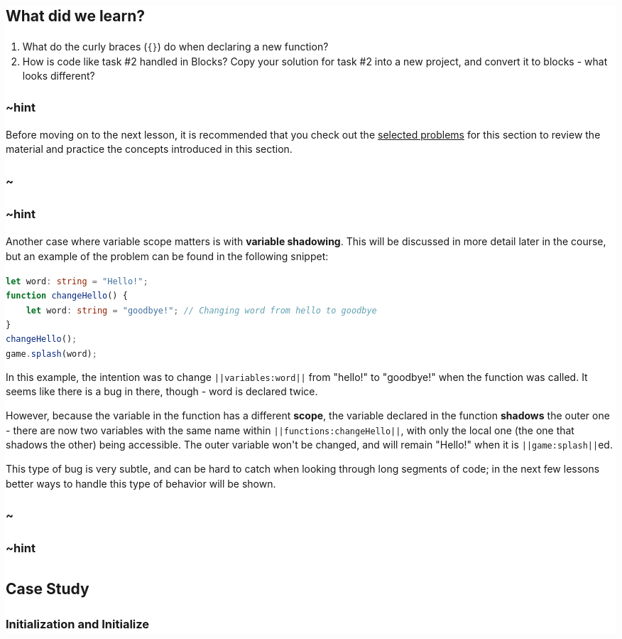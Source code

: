 ## What did we learn?

1. What do the curly braces (``{}``) do when declaring a new function?
2. How is code like task #2 handled in Blocks?
Copy your solution for task #2 into a new project,
and convert it to blocks - what looks different?

### ~hint

Before moving on to the next lesson, it is recommended that you check out the
[selected problems](/courses/csintro3/functions/intro-problems) for this
section to review the material and practice the concepts introduced in this section.

### ~

### ~hint

Another case where variable scope matters is with **variable shadowing**.
This will be discussed in more detail later in the course,
but an example of the problem can be found in the following snippet:

```typescript
let word: string = "Hello!";
function changeHello() {
    let word: string = "goodbye!"; // Changing word from hello to goodbye
}
changeHello();
game.splash(word);
```

In this example, the intention was to change ``||variables:word||``
from "hello!" to "goodbye!" when the function was called.
It seems like there is a bug in there, though - word is declared twice.

However, because the variable in the function has a different **scope**,
the variable declared in the function **shadows** the outer one -
there are now two variables with the same name within ``||functions:changeHello||``,
with only the local one (the one that shadows the other) being accessible.
The outer variable won't be changed, and will remain "Hello!" when it is ``||game:splash||``ed.

This type of bug is very subtle, and can be hard to catch when looking
through long segments of code; in the next few lessons better ways to
handle this type of behavior will be shown.

### ~

### ~hint

## Case Study

### Initialization and Initialize

